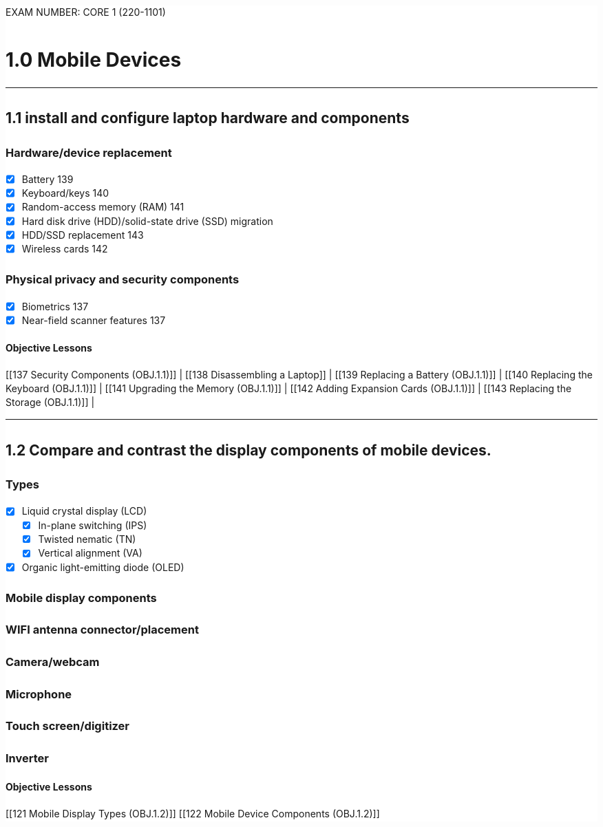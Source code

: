  EXAM NUMBER: CORE 1 (220-1101)
<iframe src="https://pomofocus.io/" height="480" width="400" frameborder="0" scrolling="no" allowfullscreen></iframe>

# 1.0 Mobile Devices
---
## 1.1 install and configure laptop hardware and components
### Hardware/device replacement 
- [x] Battery 139 
- [x] Keyboard/keys 140 
- [x] Random-access memory (RAM) 141 
- [x] Hard disk drive (HDD)/solid-state drive (SSD) migration
- [x] HDD/SSD replacement 143 
- [x] Wireless cards 142 
### Physical privacy and security components
- [x] Biometrics 137 
- [x] Near-field scanner features 137 
#### Objective Lessons
[[137 Security Components (OBJ.1.1)]] |
[[138 Disassembling a Laptop]] |
[[139 Replacing a Battery (OBJ.1.1)]] |
[[140 Replacing the Keyboard (OBJ.1.1)]] |
[[141 Upgrading the Memory (OBJ.1.1)]] |
[[142 Adding Expansion Cards (OBJ.1.1)]] |
[[143 Replacing the Storage (OBJ.1.1)]] |

---
## 1.2 Compare and contrast the display components of mobile devices. 
### Types
- [x] Liquid crystal display (LCD)
	- [x] In-plane switching (IPS)
	- [x] Twisted nematic (TN)
	- [x] Vertical alignment (VA)
- [x] Organic light-emitting diode (OLED)
### Mobile display components
### WIFI antenna connector/placement
### Camera/webcam
### Microphone
### Touch screen/digitizer
### Inverter
#### Objective Lessons
[[121 Mobile Display Types (OBJ.1.2)]]
[[122 Mobile Device Components (OBJ.1.2)]]
